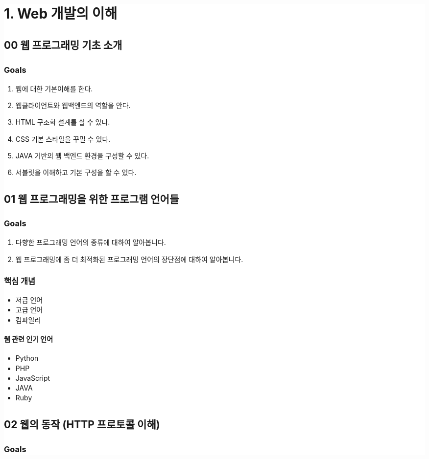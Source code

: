 # 1. Web 개발의 이해

## 00 웹 프로그래밍 기초 소개

### Goals

1. 웹에 대한 기본이해를 한다.

2. 웹클라이언트와 웹백엔드의 역할을 안다.

3. HTML 구조화 설계를 할 수 있다.

4. CSS 기본 스타일을 꾸밀 수 있다.
5. JAVA 기반의 웹 백엔드 환경을 구성할 수 있다.
6. 서블릿을 이해하고 기본 구성을 할 수 있다.







## 01 웹 프로그래밍을 위한 프로그램 언어들

### Goals

1. 다향한 프로그래밍 언어의 종류에 대하여 알아봅니다.

2. 웹 프로그래밍에 좀 더 최적화된 프로그래밍 언어의 장단점에 대하여 알아봅니다.



### 핵심 개념

- 저급 언어
- 고급 언어
- 컴파일러



#### 웹 관련 인기 언어

- Python
- PHP
- JavaScript
- JAVA
- Ruby







## 02 웹의 동작 (HTTP 프로토콜 이해)

### Goals
